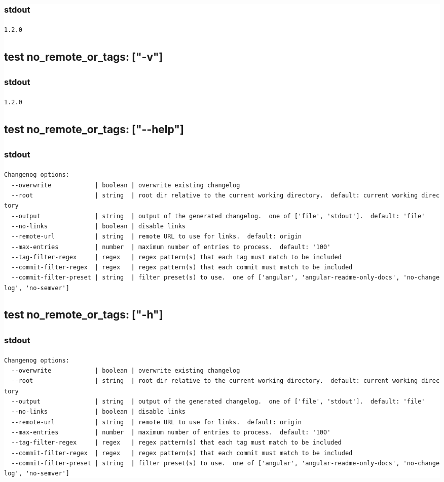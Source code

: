 ### stdout

```
1.2.0
```

## test no_remote_or_tags: ["-v"]

### stdout

```
1.2.0
```

## test no_remote_or_tags: ["--help"]

### stdout

```
Changenog options:
  --overwrite            | boolean | overwrite existing changelog
  --root                 | string  | root dir relative to the current working directory.  default: current working directory
  --output               | string  | output of the generated changelog.  one of ['file', 'stdout'].  default: 'file'
  --no-links             | boolean | disable links
  --remote-url           | string  | remote URL to use for links.  default: origin
  --max-entries          | number  | maximum number of entries to process.  default: '100'
  --tag-filter-regex     | regex   | regex pattern(s) that each tag must match to be included
  --commit-filter-regex  | regex   | regex pattern(s) that each commit must match to be included
  --commit-filter-preset | string  | filter preset(s) to use.  one of ['angular', 'angular-readme-only-docs', 'no-changelog', 'no-semver']
```

## test no_remote_or_tags: ["-h"]

### stdout

```
Changenog options:
  --overwrite            | boolean | overwrite existing changelog
  --root                 | string  | root dir relative to the current working directory.  default: current working directory
  --output               | string  | output of the generated changelog.  one of ['file', 'stdout'].  default: 'file'
  --no-links             | boolean | disable links
  --remote-url           | string  | remote URL to use for links.  default: origin
  --max-entries          | number  | maximum number of entries to process.  default: '100'
  --tag-filter-regex     | regex   | regex pattern(s) that each tag must match to be included
  --commit-filter-regex  | regex   | regex pattern(s) that each commit must match to be included
  --commit-filter-preset | string  | filter preset(s) to use.  one of ['angular', 'angular-readme-only-docs', 'no-changelog', 'no-semver']
```
